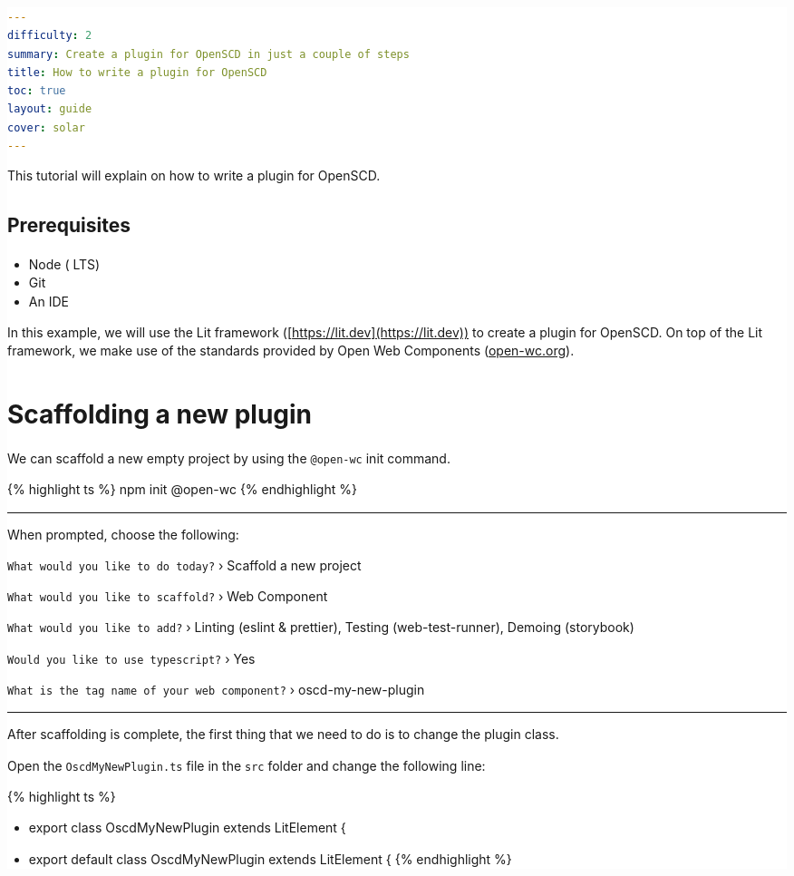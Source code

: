 ```yaml
---
difficulty: 2
summary: Create a plugin for OpenSCD in just a couple of steps
title: How to write a plugin for OpenSCD
toc: true
layout: guide
cover: solar
---
```



This tutorial will explain on how to write a plugin for OpenSCD.

## Prerequisites
* Node ( LTS)
* Git
* An IDE

In this example, we will use the Lit framework ([https://lit.dev](https://lit.dev)) to create a plugin for OpenSCD. On top of the Lit framework, we make use of the standards provided by Open Web Components ([open-wc.org](https://open-wc.org/)).


# Scaffolding a new plugin
We can scaffold a new empty project by using the `@open-wc` init command.

{% highlight ts %}
npm init @open-wc
{% endhighlight %}

---

When prompted, choose the following:

`What would you like to do today?` › Scaffold a new project

`What would you like to scaffold?` › Web Component

`What would you like to add?` › Linting (eslint & prettier), Testing (web-test-runner), Demoing (storybook)

`Would you like to use typescript?` › Yes

`What is the tag name of your web component?` › oscd-my-new-plugin

---

After scaffolding is complete, the first thing that we need to do is to change the plugin class.

Open the `OscdMyNewPlugin.ts` file in the `src` folder and change the following line:

{% highlight ts %}
- export class OscdMyNewPlugin extends LitElement {
+ export default class OscdMyNewPlugin extends LitElement {
{% endhighlight %}
